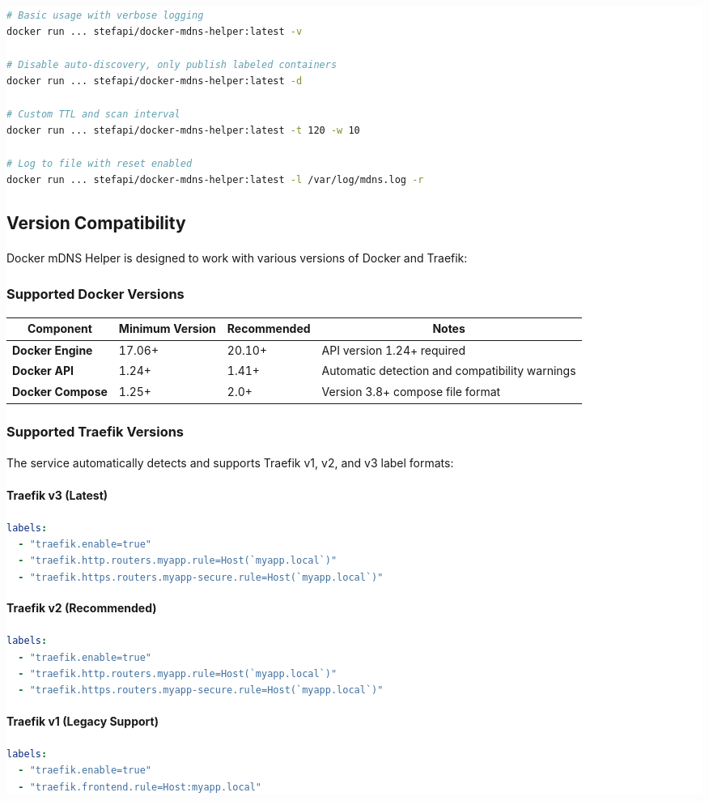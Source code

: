 ```bash
# Basic usage with verbose logging
docker run ... stefapi/docker-mdns-helper:latest -v

# Disable auto-discovery, only publish labeled containers
docker run ... stefapi/docker-mdns-helper:latest -d

# Custom TTL and scan interval
docker run ... stefapi/docker-mdns-helper:latest -t 120 -w 10

# Log to file with reset enabled
docker run ... stefapi/docker-mdns-helper:latest -l /var/log/mdns.log -r
```

## Version Compatibility

Docker mDNS Helper is designed to work with various versions of Docker and Traefik:

### Supported Docker Versions

| Component | Minimum Version | Recommended | Notes |
|-----------|----------------|-------------|-------|
| **Docker Engine** | 17.06+ | 20.10+ | API version 1.24+ required |
| **Docker API** | 1.24+ | 1.41+ | Automatic detection and compatibility warnings |
| **Docker Compose** | 1.25+ | 2.0+ | Version 3.8+ compose file format |

### Supported Traefik Versions

The service automatically detects and supports Traefik v1, v2, and v3 label formats:

#### Traefik v3 (Latest)
```yaml
labels:
  - "traefik.enable=true"
  - "traefik.http.routers.myapp.rule=Host(`myapp.local`)"
  - "traefik.https.routers.myapp-secure.rule=Host(`myapp.local`)"
```

#### Traefik v2 (Recommended)
```yaml
labels:
  - "traefik.enable=true"
  - "traefik.http.routers.myapp.rule=Host(`myapp.local`)"
  - "traefik.https.routers.myapp-secure.rule=Host(`myapp.local`)"
```

#### Traefik v1 (Legacy Support)
```yaml
labels:
  - "traefik.enable=true"
  - "traefik.frontend.rule=Host:myapp.local"
```
